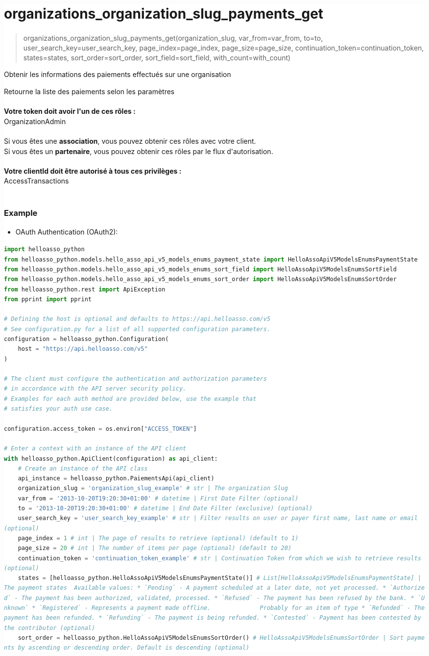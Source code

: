 # **organizations_organization_slug_payments_get**
> organizations_organization_slug_payments_get(organization_slug, var_from=var_from, to=to, user_search_key=user_search_key, page_index=page_index, page_size=page_size, continuation_token=continuation_token, states=states, sort_order=sort_order, sort_field=sort_field, with_count=with_count)

Obtenir les informations des paiements effectués sur une organisation

Retourne la liste des paiements selon les paramètres<br/><br/><b>Votre token doit avoir l'un de ces rôles : </b><br/>OrganizationAdmin<br/><br/>Si vous êtes une <b>association</b>, vous pouvez obtenir ces rôles avec votre client.<br/>Si vous êtes un <b>partenaire</b>, vous pouvez obtenir ces rôles par le flux d'autorisation.<br/><br/><b>Votre clientId doit être autorisé à tous ces privilèges : </b> <br/> AccessTransactions<br/><br/>

### Example

* OAuth Authentication (OAuth2):

```python
import helloasso_python
from helloasso_python.models.hello_asso_api_v5_models_enums_payment_state import HelloAssoApiV5ModelsEnumsPaymentState
from helloasso_python.models.hello_asso_api_v5_models_enums_sort_field import HelloAssoApiV5ModelsEnumsSortField
from helloasso_python.models.hello_asso_api_v5_models_enums_sort_order import HelloAssoApiV5ModelsEnumsSortOrder
from helloasso_python.rest import ApiException
from pprint import pprint

# Defining the host is optional and defaults to https://api.helloasso.com/v5
# See configuration.py for a list of all supported configuration parameters.
configuration = helloasso_python.Configuration(
    host = "https://api.helloasso.com/v5"
)

# The client must configure the authentication and authorization parameters
# in accordance with the API server security policy.
# Examples for each auth method are provided below, use the example that
# satisfies your auth use case.

configuration.access_token = os.environ["ACCESS_TOKEN"]

# Enter a context with an instance of the API client
with helloasso_python.ApiClient(configuration) as api_client:
    # Create an instance of the API class
    api_instance = helloasso_python.PaiementsApi(api_client)
    organization_slug = 'organization_slug_example' # str | The organization Slug
    var_from = '2013-10-20T19:20:30+01:00' # datetime | First Date Filter (optional)
    to = '2013-10-20T19:20:30+01:00' # datetime | End Date Filter (exclusive) (optional)
    user_search_key = 'user_search_key_example' # str | Filter results on user or payer first name, last name or email (optional)
    page_index = 1 # int | The page of results to retrieve (optional) (default to 1)
    page_size = 20 # int | The number of items per page (optional) (default to 20)
    continuation_token = 'continuation_token_example' # str | Continuation Token from which we wish to retrieve results (optional)
    states = [helloasso_python.HelloAssoApiV5ModelsEnumsPaymentState()] # List[HelloAssoApiV5ModelsEnumsPaymentState] | The payment states  Available values: * `Pending` - A payment scheduled at a later date, not yet processed. * `Authorized` - The payment has been authorized, validated, processed. * `Refused` - The payment has been refused by the bank. * `Unknown` * `Registered` - Represents a payment made offline.              Probably for an item of type * `Refunded` - The payment has been refunded. * `Refunding` - The payment is being refunded. * `Contested` - Payment has been contested by the contributor (optional)
    sort_order = helloasso_python.HelloAssoApiV5ModelsEnumsSortOrder() # HelloAssoApiV5ModelsEnumsSortOrder | Sort payments by ascending or descending order. Default is descending (optional)
```